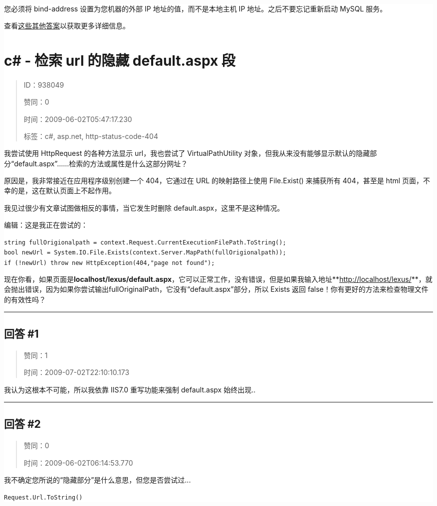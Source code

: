 您必须将 bind-address 设置为您机器的外部 IP 地址的值，而不是本地主机 IP 地址。之后不要忘记重新启动 MySQL 服务。

查看[这些其他答案](https://stackoverflow.com/questions/39882/mysql-bind-to-more-than-one-ip-address)以获取更多详细信息。

# c# - 检索 url 的隐藏 default.aspx 段

> ID：938049
> 
> 赞同：0
> 
> 时间：2009-06-02T05:47:17.230
> 
> 标签：c#, asp.net, http-status-code-404

我尝试使用 HttpRequest 的各种方法显示 url，我也尝试了 VirtualPathUtility 对象，但我从来没有能够显示默认的隐藏部分“default.aspx”......检索的方法或属性是什么这部分网址？

原因是，我非常接近在应用程序级别创建一个 404，它通过在 URL 的映射路径上使用 File.Exist() 来捕获所有 404，甚至是 html 页面，不幸的是，这在默认页面上不起作用。

我见过很少有文章试图做相反的事情，当它发生时删除 default.aspx，这里不是这种情况。

编辑：这是我正在尝试的：

```
string fullOrigionalpath = context.Request.CurrentExecutionFilePath.ToString();
bool newUrl = System.IO.File.Exists(context.Server.MapPath(fullOrigionalpath));
if (!newUrl) throw new HttpException(404,"page not found"); 
```

现在你看，如果页面是**localhost/lexus/default.aspx**，它可以正常工作，没有错误，但是如果我输入地址**[http://localhost/lexus/](http://localhost/lexus/)**，就会抛出错误，因为如果你尝试输出fullOriginalPath，它没有“default.aspx”部分，所以 Exists 返回 false！你有更好的方法来检查物理文件的有效性吗？

* * *

## 回答 #1

> 赞同：1
> 
> 时间：2009-07-02T22:10:10.173

我认为这根本不可能，所以我依靠 IIS7.0 重写功能来强制 default.aspx 始终出现..

* * *

## 回答 #2

> 赞同：0
> 
> 时间：2009-06-02T06:14:53.770

我不确定您所说的“隐藏部分”是什么意思，但您是否尝试过...

```
Request.Url.ToString() 
```
